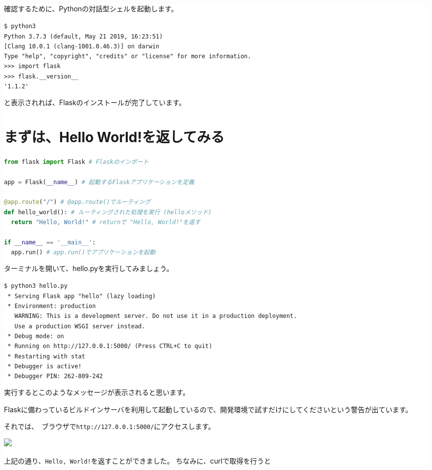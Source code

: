 確認するために、Pythonの対話型シェルを起動します。

```terminal:terminal
$ python3
Python 3.7.3 (default, May 21 2019, 16:23:51) 
[Clang 10.0.1 (clang-1001.0.46.3)] on darwin
Type "help", "copyright", "credits" or "license" for more information.
>>> import flask
>>> flask.__version__
'1.1.2'
```

と表示されれば、Flaskのインストールが完了しています。

# まずは、Hello World!を返してみる


```python:hello.py
from flask import Flask # Flaskのインポート

app = Flask(__name__) # 起動するFlaskアプリケーションを定義

@app.route("/") # @app.route()でルーティング
def hello_world(): # ルーティングされた処理を実行 (helloメソッド)
  return "Hello, World!" # returnで "Hello, World!"を返す

if __name__ == '__main__':
  app.run() # app.run()でアプリケーションを起動
```
ターミナルを開いて、hello.pyを実行してみましょう。

```terminal:terminal
$ python3 hello.py
 * Serving Flask app "hello" (lazy loading)
 * Environment: production
   WARNING: This is a development server. Do not use it in a production deployment.
   Use a production WSGI server instead.
 * Debug mode: on
 * Running on http://127.0.0.1:5000/ (Press CTRL+C to quit)
 * Restarting with stat
 * Debugger is active!
 * Debugger PIN: 262-809-242
```

実行するとこのようなメッセージが表示されると思います。

Flaskに備わっているビルドインサーバを利用して起動しているので、開発環境で試すだけにしてくださいという警告が出ています。

それでは、　ブラウザで``http://127.0.0.1:5000/``にアクセスします。

<img src="https://qiita-image-store.s3.ap-northeast-1.amazonaws.com/0/517357/15df7344-486d-2bff-aab9-e3d8fadd16ab.png" width="400px">

上記の通り、``Hello, World!``を返すことができました。
ちなみに、curlで取得を行うと

